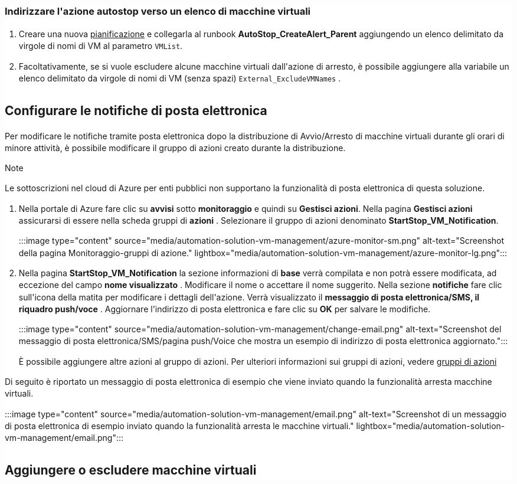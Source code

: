### <a name="target-the-autostop-action-to-a-list-of-vms"></a>Indirizzare l'azione autostop verso un elenco di macchine virtuali

1. Creare una nuova [pianificazione](shared-resources/schedules.md#create-a-schedule) e collegarla al runbook **AutoStop_CreateAlert_Parent** aggiungendo un elenco delimitato da virgole di nomi di VM al parametro `VMList`.

1. Facoltativamente, se si vuole escludere alcune macchine virtuali dall'azione di arresto, è possibile aggiungere alla variabile un elenco delimitato da virgole di nomi di VM (senza spazi) `External_ExcludeVMNames` .

## <a name="configure-email-notifications"></a>Configurare le notifiche di posta elettronica

Per modificare le notifiche tramite posta elettronica dopo la distribuzione di Avvio/Arresto di macchine virtuali durante gli orari di minore attività, è possibile modificare il gruppo di azioni creato durante la distribuzione.  

> [!NOTE]
> Le sottoscrizioni nel cloud di Azure per enti pubblici non supportano la funzionalità di posta elettronica di questa soluzione.

1. Nella portale di Azure fare clic su **avvisi** sotto **monitoraggio** e quindi su **Gestisci azioni**. Nella pagina **Gestisci azioni** assicurarsi di essere nella scheda gruppi di **azioni** . Selezionare il gruppo di azioni denominato **StartStop_VM_Notification**.

    :::image type="content" source="media/automation-solution-vm-management/azure-monitor-sm.png" alt-text="Screenshot della pagina Monitoraggio-gruppi di azione." lightbox="media/automation-solution-vm-management/azure-monitor-lg.png":::

1. Nella pagina **StartStop_VM_Notification** la sezione informazioni di **base** verrà compilata e non potrà essere modificata, ad eccezione del campo **nome visualizzato** . Modificare il nome o accettare il nome suggerito. Nella sezione **notifiche** fare clic sull'icona della matita per modificare i dettagli dell'azione. Verrà visualizzato il **messaggio di posta elettronica/SMS, il riquadro push/voce** . Aggiornare l'indirizzo di posta elettronica e fare clic su **OK** per salvare le modifiche.

    :::image type="content" source="media/automation-solution-vm-management/change-email.png" alt-text="Screenshot del messaggio di posta elettronica/SMS/pagina push/Voice che mostra un esempio di indirizzo di posta elettronica aggiornato.":::

    È possibile aggiungere altre azioni al gruppo di azioni. Per ulteriori informazioni sui gruppi di azioni, vedere [gruppi di azioni](../azure-monitor/platform/action-groups.md)

Di seguito è riportato un messaggio di posta elettronica di esempio che viene inviato quando la funzionalità arresta macchine virtuali.

:::image type="content" source="media/automation-solution-vm-management/email.png" alt-text="Screenshot di un messaggio di posta elettronica di esempio inviato quando la funzionalità arresta le macchine virtuali." lightbox="media/automation-solution-vm-management/email.png":::

## <a name="add-or-exclude-vms"></a><a name="add-exclude-vms"></a>Aggiungere o escludere macchine virtuali

